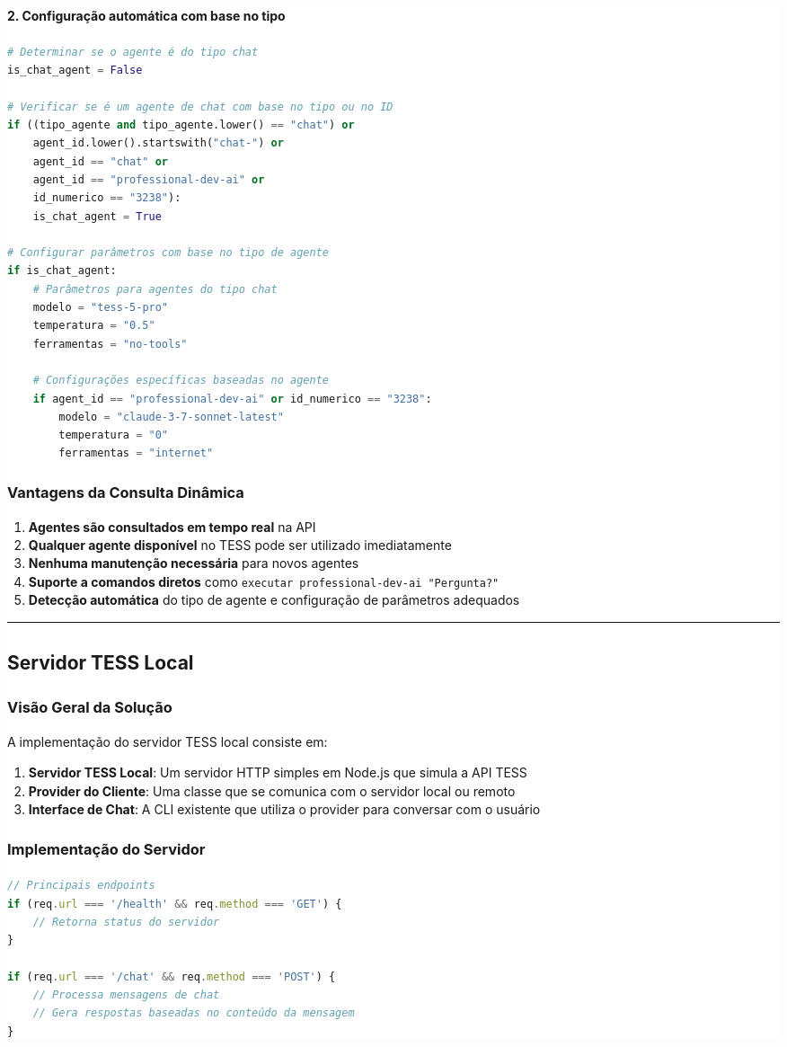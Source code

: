 #### 2. Configuração automática com base no tipo

```python
# Determinar se o agente é do tipo chat
is_chat_agent = False

# Verificar se é um agente de chat com base no tipo ou no ID
if ((tipo_agente and tipo_agente.lower() == "chat") or
    agent_id.lower().startswith("chat-") or 
    agent_id == "chat" or 
    agent_id == "professional-dev-ai" or 
    id_numerico == "3238"):
    is_chat_agent = True
    
# Configurar parâmetros com base no tipo de agente
if is_chat_agent:
    # Parâmetros para agentes do tipo chat
    modelo = "tess-5-pro"
    temperatura = "0.5"
    ferramentas = "no-tools"
    
    # Configurações específicas baseadas no agente
    if agent_id == "professional-dev-ai" or id_numerico == "3238":
        modelo = "claude-3-7-sonnet-latest"
        temperatura = "0"
        ferramentas = "internet"
```

### Vantagens da Consulta Dinâmica

1. **Agentes são consultados em tempo real** na API
2. **Qualquer agente disponível** no TESS pode ser utilizado imediatamente
3. **Nenhuma manutenção necessária** para novos agentes
4. **Suporte a comandos diretos** como `executar professional-dev-ai "Pergunta?"`
5. **Detecção automática** do tipo de agente e configuração de parâmetros adequados

---

## Servidor TESS Local

### Visão Geral da Solução

A implementação do servidor TESS local consiste em:

1. **Servidor TESS Local**: Um servidor HTTP simples em Node.js que simula a API TESS
2. **Provider do Cliente**: Uma classe que se comunica com o servidor local ou remoto
3. **Interface de Chat**: A CLI existente que utiliza o provider para conversar com o usuário

### Implementação do Servidor

```javascript
// Principais endpoints
if (req.url === '/health' && req.method === 'GET') {
    // Retorna status do servidor
}

if (req.url === '/chat' && req.method === 'POST') {
    // Processa mensagens de chat
    // Gera respostas baseadas no conteúdo da mensagem
}
```
